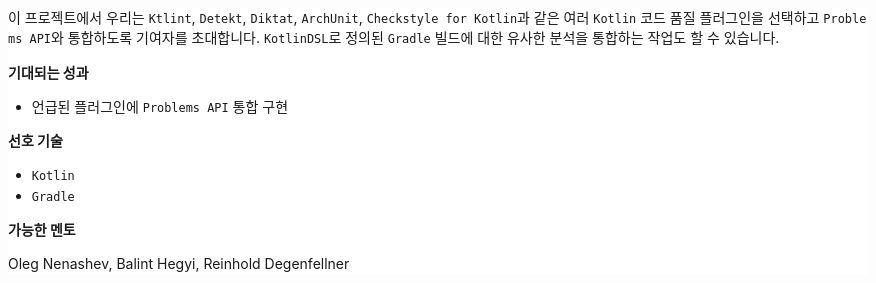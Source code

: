 이 프로젝트에서 우리는 `Ktlint`, `Detekt`, `Diktat`, `ArchUnit`, `Checkstyle for Kotlin`과 같은 여러 `Kotlin` 코드 품질 플러그인을 선택하고 `Problems API`와 통합하도록 기여자를 초대합니다. `KotlinDSL`로 정의된 `Gradle` 빌드에 대한 유사한 분석을 통합하는 작업도 할 수 있습니다.

**기대되는 성과**

*   언급된 플러그인에 `Problems API` 통합 구현

**선호 기술**

*   `Kotlin`
*   `Gradle`

**가능한 멘토**

Oleg Nenashev, Balint Hegyi, Reinhold Degenfellner